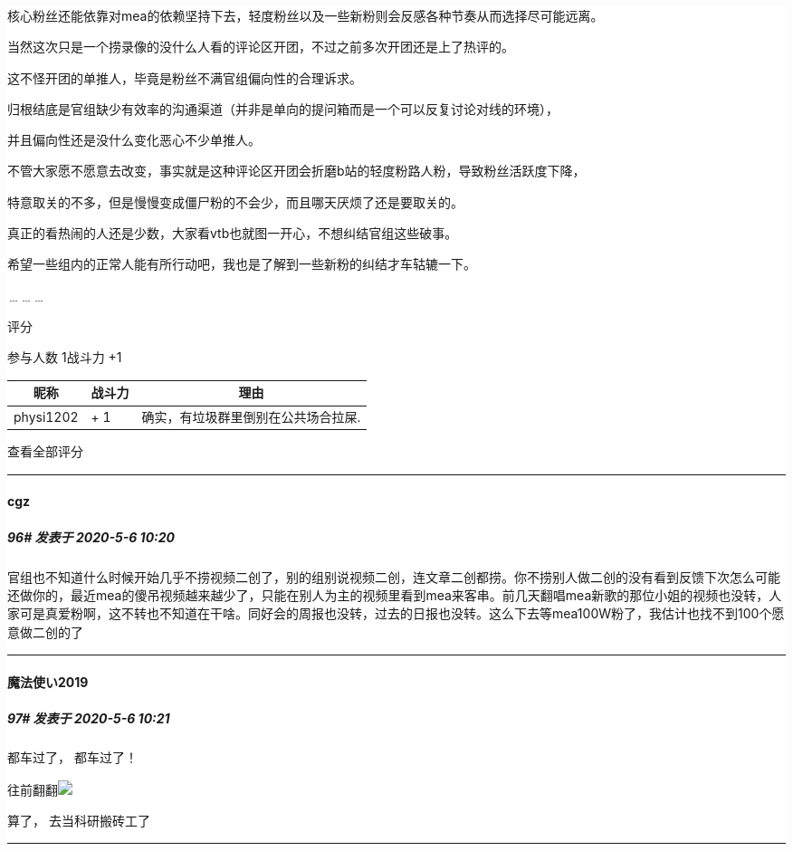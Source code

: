核心粉丝还能依靠对mea的依赖坚持下去，轻度粉丝以及一些新粉则会反感各种节奏从而选择尽可能远离。


当然这次只是一个捞录像的没什么人看的评论区开团，不过之前多次开团还是上了热评的。

这不怪开团的单推人，毕竟是粉丝不满官组偏向性的合理诉求。

归根结底是官组缺少有效率的沟通渠道（并非是单向的提问箱而是一个可以反复讨论对线的环境），

并且偏向性还是没什么变化恶心不少单推人。


不管大家愿不愿意去改变，事实就是这种评论区开团会折磨b站的轻度粉路人粉，导致粉丝活跃度下降，

特意取关的不多，但是慢慢变成僵尸粉的不会少，而且哪天厌烦了还是要取关的。

真正的看热闹的人还是少数，大家看vtb也就图一开心，不想纠结官组这些破事。


希望一些组内的正常人能有所行动吧，我也是了解到一些新粉的纠结才车轱辘一下。


﹍﹍﹍

评分


 参与人数 1战斗力 +1

|昵称|战斗力|理由|
|----|---|---|
| physi1202| + 1|确实，有垃圾群里倒别在公共场合拉屎.|


查看全部评分


-----

####  cgz  
##### 96#       发表于 2020-5-6 10:20


官组也不知道什么时候开始几乎不捞视频二创了，别的组别说视频二创，连文章二创都捞。你不捞别人做二创的没有看到反馈下次怎么可能还做你的，最近mea的傻吊视频越来越少了，只能在别人为主的视频里看到mea来客串。前几天翻唱mea新歌的那位小姐的视频也没转，人家可是真爱粉啊，这不转也不知道在干啥。同好会的周报也没转，过去的日报也没转。这么下去等mea100W粉了，我估计也找不到100个愿意做二创的了


-----

####  魔法使い2019  
##### 97#       发表于 2020-5-6 10:21


都车过了， 都车过了！


往前翻翻<img src="https://static.saraba1st.com/image/smiley/face2017/001.png" referrerpolicy="no-referrer">


算了， 去当科研搬砖工了


-----
